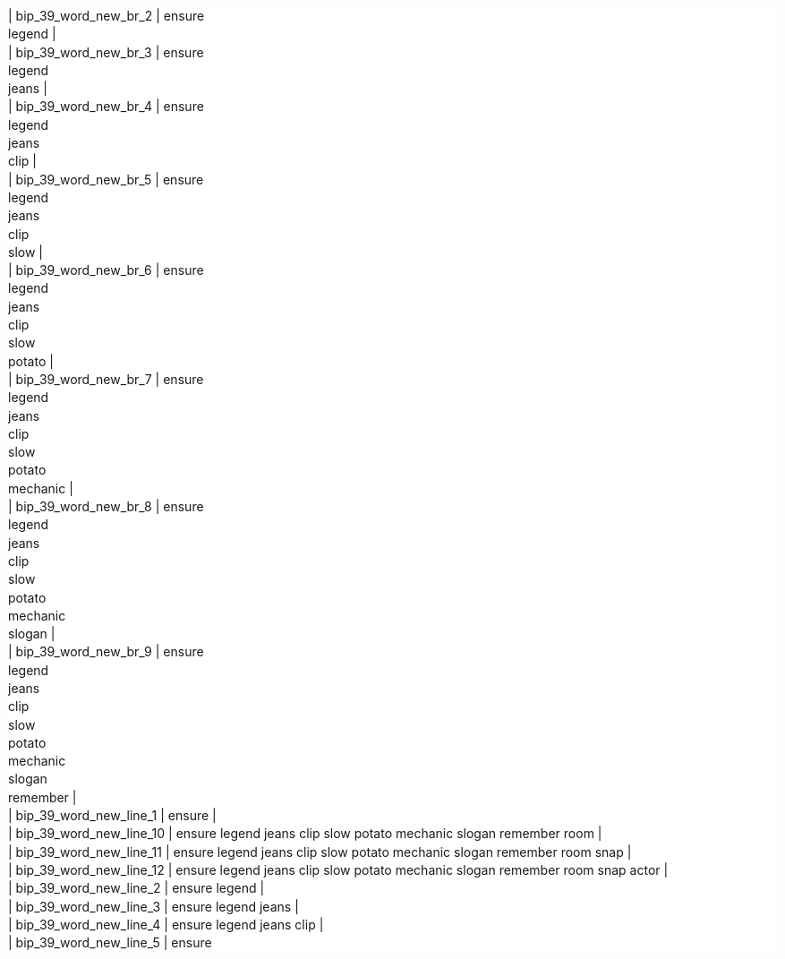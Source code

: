 | bip_39_word_new_br_2 | ensure<br>legend |  
| bip_39_word_new_br_3 | ensure<br>legend<br>jeans |  
| bip_39_word_new_br_4 | ensure<br>legend<br>jeans<br>clip |  
| bip_39_word_new_br_5 | ensure<br>legend<br>jeans<br>clip<br>slow |  
| bip_39_word_new_br_6 | ensure<br>legend<br>jeans<br>clip<br>slow<br>potato |  
| bip_39_word_new_br_7 | ensure<br>legend<br>jeans<br>clip<br>slow<br>potato<br>mechanic |  
| bip_39_word_new_br_8 | ensure<br>legend<br>jeans<br>clip<br>slow<br>potato<br>mechanic<br>slogan |  
| bip_39_word_new_br_9 | ensure<br>legend<br>jeans<br>clip<br>slow<br>potato<br>mechanic<br>slogan<br>remember |  
| bip_39_word_new_line_1 | ensure |  
| bip_39_word_new_line_10 | ensure
legend
jeans
clip
slow
potato
mechanic
slogan
remember
room |  
| bip_39_word_new_line_11 | ensure
legend
jeans
clip
slow
potato
mechanic
slogan
remember
room
snap |  
| bip_39_word_new_line_12 | ensure
legend
jeans
clip
slow
potato
mechanic
slogan
remember
room
snap
actor |  
| bip_39_word_new_line_2 | ensure
legend |  
| bip_39_word_new_line_3 | ensure
legend
jeans |  
| bip_39_word_new_line_4 | ensure
legend
jeans
clip |  
| bip_39_word_new_line_5 | ensure